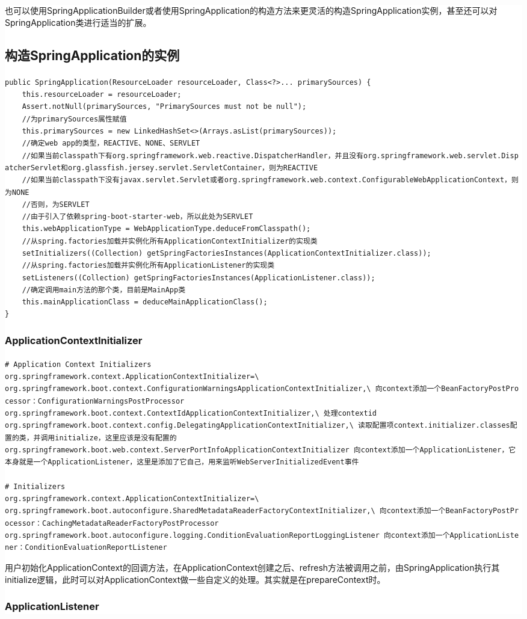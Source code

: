 也可以使用SpringApplicationBuilder或者使用SpringApplication的构造方法来更灵活的构造SpringApplication实例，甚至还可以对SpringApplication类进行适当的扩展。

## 构造SpringApplication的实例

	public SpringApplication(ResourceLoader resourceLoader, Class<?>... primarySources) {
		this.resourceLoader = resourceLoader;
		Assert.notNull(primarySources, "PrimarySources must not be null");
		//为primarySources属性赋值
		this.primarySources = new LinkedHashSet<>(Arrays.asList(primarySources));
		//确定web app的类型，REACTIVE、NONE、SERVLET
		//如果当前classpath下有org.springframework.web.reactive.DispatcherHandler，并且没有org.springframework.web.servlet.DispatcherServlet和org.glassfish.jersey.servlet.ServletContainer，则为REACTIVE
		//如果当前classpath下没有javax.servlet.Servlet或者org.springframework.web.context.ConfigurableWebApplicationContext，则为NONE
		//否则，为SERVLET
		//由于引入了依赖spring-boot-starter-web，所以此处为SERVLET
		this.webApplicationType = WebApplicationType.deduceFromClasspath();
		//从spring.factories加载并实例化所有ApplicationContextInitializer的实现类
		setInitializers((Collection) getSpringFactoriesInstances(ApplicationContextInitializer.class));
		//从spring.factories加载并实例化所有ApplicationListener的实现类
		setListeners((Collection) getSpringFactoriesInstances(ApplicationListener.class));
		//确定调用main方法的那个类，目前是MainApp类
		this.mainApplicationClass = deduceMainApplicationClass();
	}

### ApplicationContextInitializer

	# Application Context Initializers
	org.springframework.context.ApplicationContextInitializer=\
	org.springframework.boot.context.ConfigurationWarningsApplicationContextInitializer,\ 向context添加一个BeanFactoryPostProcessor：ConfigurationWarningsPostProcessor
	org.springframework.boot.context.ContextIdApplicationContextInitializer,\ 处理contextid
	org.springframework.boot.context.config.DelegatingApplicationContextInitializer,\ 读取配置项context.initializer.classes配置的类，并调用initialize，这里应该是没有配置的
	org.springframework.boot.web.context.ServerPortInfoApplicationContextInitializer 向context添加一个ApplicationListener，它本身就是一个ApplicationListener，这里是添加了它自己，用来监听WebServerInitializedEvent事件

	# Initializers
	org.springframework.context.ApplicationContextInitializer=\
	org.springframework.boot.autoconfigure.SharedMetadataReaderFactoryContextInitializer,\ 向context添加一个BeanFactoryPostProcessor：CachingMetadataReaderFactoryPostProcessor
	org.springframework.boot.autoconfigure.logging.ConditionEvaluationReportLoggingListener 向context添加一个ApplicationListener：ConditionEvaluationReportListener

用户初始化ApplicationContext的回调方法，在ApplicationContext创建之后、refresh方法被调用之前，由SpringApplication执行其initialize逻辑，此时可以对ApplicationContext做一些自定义的处理。其实就是在prepareContext时。

### ApplicationListener

